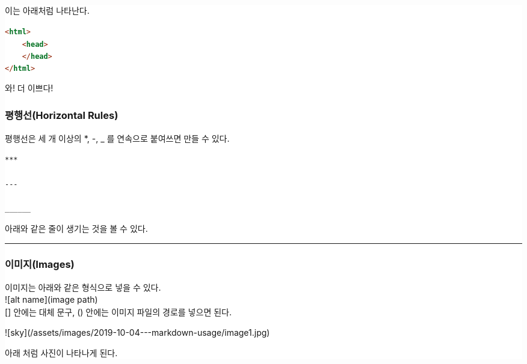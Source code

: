 이는 아래처럼 나타난다.

```html
<html>
    <head>
    </head>
</html>
```
  
와! 더 이쁘다!

### 평행선(Horizontal Rules)

평행선은 세 개 이상의 *, -, _ 를 연속으로 붙여쓰면 만들 수 있다.

```
***

---

______
```
  
아래와 같은 줄이 생기는 것을 볼 수 있다.

***


### 이미지(Images)

이미지는 아래와 같은 형식으로 넣을 수 있다.  
\!\[alt name\]\(image path\)  
\[\] 안에는 대체 문구, \(\) 안에는 이미지 파일의 경로를 넣으면 된다.  

\!\[sky\]\(/assets/images/2019-10-04---markdown-usage/image1.jpg\)

아래 처럼 사진이 나타나게 된다.  
